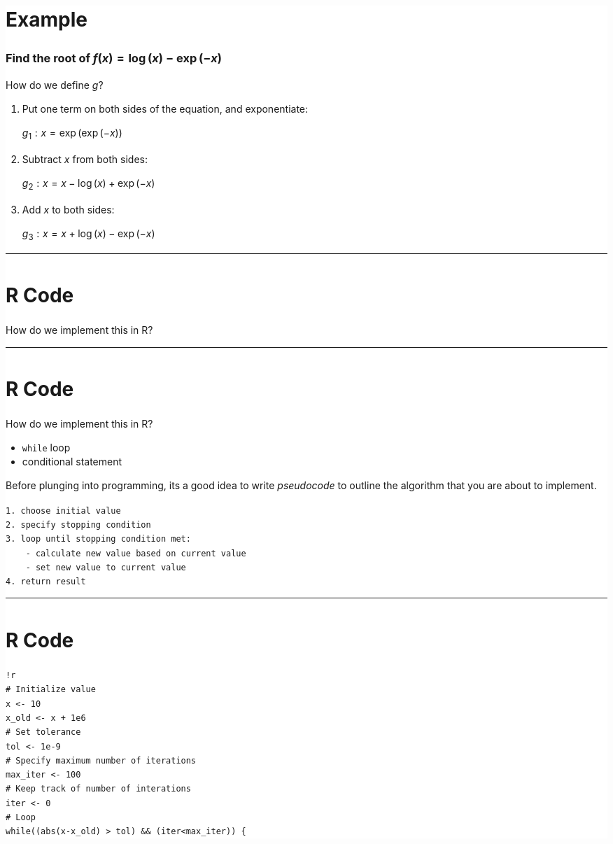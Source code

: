 Example
=======

### Find the root of $f(x) = \log(x) - \exp(-x)$

How do we define $g$?

1. Put one term on both sides of the equation, and exponentiate:

    $g_1: x = \exp(\exp(-x))$
    
2. Subtract $x$ from both sides:

    $g_2: x = x - \log(x) + \exp(-x)$
    
3. Add $x$ to both sides:

    $g_3: x = x + \log(x) - \exp(-x)$

---

R Code
======

How do we implement this in R?

---

R Code
======

How do we implement this in R?

* `while` loop
* conditional statement

Before plunging into programming, its a good idea to write *pseudocode* to outline the algorithm that you are about to implement.

    1. choose initial value
    2. specify stopping condition
    3. loop until stopping condition met:
        - calculate new value based on current value
        - set new value to current value
    4. return result
    
---

R Code
======

    !r
    # Initialize value
    x <- 10
    x_old <- x + 1e6
    # Set tolerance
    tol <- 1e-9
    # Specify maximum number of iterations
    max_iter <- 100
    # Keep track of number of interations
    iter <- 0
    # Loop
    while((abs(x-x_old) > tol) && (iter<max_iter)) {